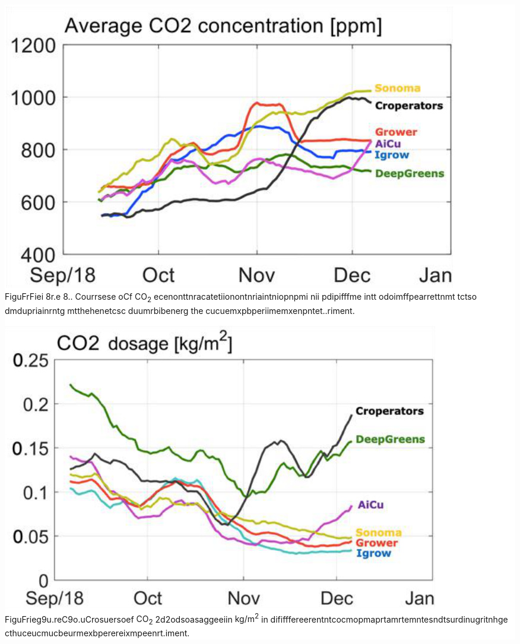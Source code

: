 ![](images/fa770e5ff07237cfab154754d7cd1a98f115eb3e4276b84df9a6ca078fedea3e.jpg)  
FiguFrFiei 8r.e  8.. Courrsese  oCf $\mathrm { C O } _ { 2 }$ ecenonttnracatetiionontnriaintniopnpmi nii pdipifffme intt odoimffpearrettnmt tctso dmdupriainrntg mtthehenetcsc duumrbibenerg the cucuemxpbperiimemxenpntet..riment.  

![](images/f369a1c121cba7737f8c46055c748496eb35a7a3fa91a70524a7511aa3847a38.jpg)  
FiguFrieg9u.reC9o.uCrosuersoef $\mathrm { C O } _ { 2 }$ 2d2odsoasaggeeiin $\mathrm { k g } / \mathrm { m } ^ { 2 }$ in dififffereerentntcocmopmaprtamrtemntesndtsurdinugritnhge cthuceucmucbeurmexbperereixmpeenrt.iment.  
